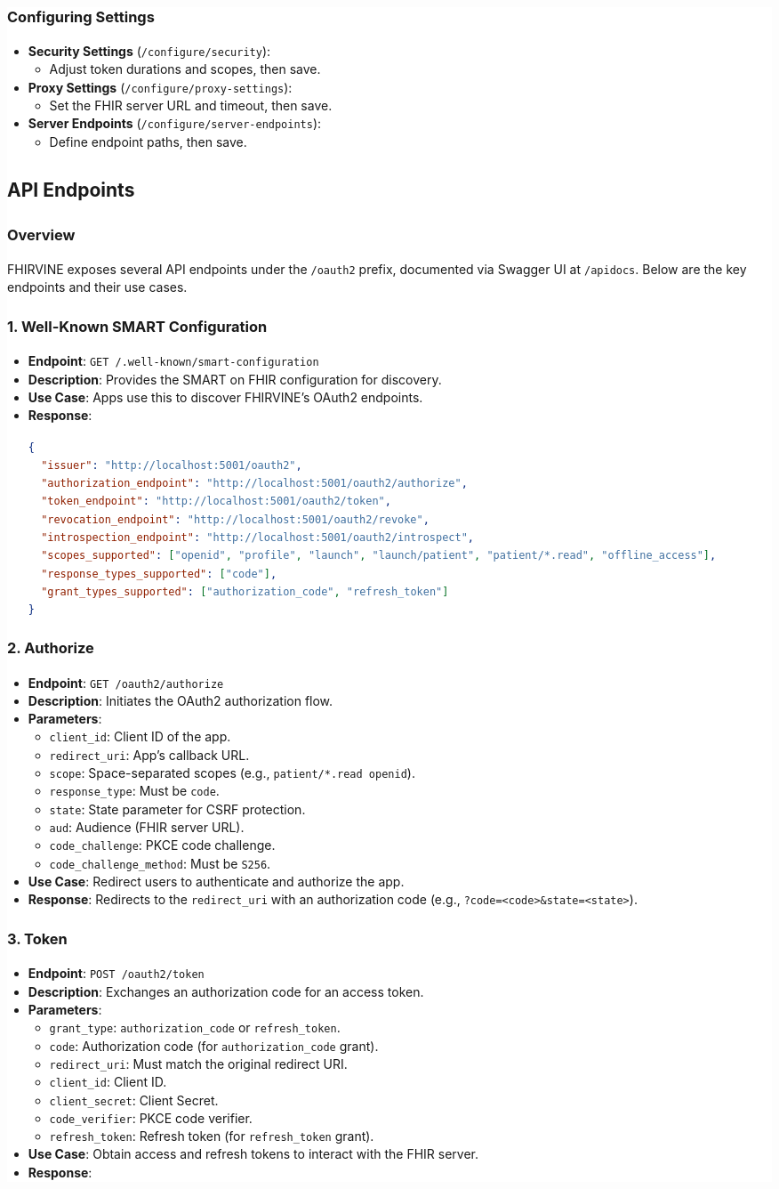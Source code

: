 ### Configuring Settings
- **Security Settings** (`/configure/security`):
  - Adjust token durations and scopes, then save.
- **Proxy Settings** (`/configure/proxy-settings`):
  - Set the FHIR server URL and timeout, then save.
- **Server Endpoints** (`/configure/server-endpoints`):
  - Define endpoint paths, then save.

## API Endpoints

### Overview
FHIRVINE exposes several API endpoints under the `/oauth2` prefix, documented via Swagger UI at `/apidocs`. Below are the key endpoints and their use cases.

### 1. Well-Known SMART Configuration
- **Endpoint**: `GET /.well-known/smart-configuration`
- **Description**: Provides the SMART on FHIR configuration for discovery.
- **Use Case**: Apps use this to discover FHIRVINE’s OAuth2 endpoints.
- **Response**:
  ```json
  {
    "issuer": "http://localhost:5001/oauth2",
    "authorization_endpoint": "http://localhost:5001/oauth2/authorize",
    "token_endpoint": "http://localhost:5001/oauth2/token",
    "revocation_endpoint": "http://localhost:5001/oauth2/revoke",
    "introspection_endpoint": "http://localhost:5001/oauth2/introspect",
    "scopes_supported": ["openid", "profile", "launch", "launch/patient", "patient/*.read", "offline_access"],
    "response_types_supported": ["code"],
    "grant_types_supported": ["authorization_code", "refresh_token"]
  }
  ```

### 2. Authorize
- **Endpoint**: `GET /oauth2/authorize`
- **Description**: Initiates the OAuth2 authorization flow.
- **Parameters**:
  - `client_id`: Client ID of the app.
  - `redirect_uri`: App’s callback URL.
  - `scope`: Space-separated scopes (e.g., `patient/*.read openid`).
  - `response_type`: Must be `code`.
  - `state`: State parameter for CSRF protection.
  - `aud`: Audience (FHIR server URL).
  - `code_challenge`: PKCE code challenge.
  - `code_challenge_method`: Must be `S256`.
- **Use Case**: Redirect users to authenticate and authorize the app.
- **Response**: Redirects to the `redirect_uri` with an authorization code (e.g., `?code=<code>&state=<state>`).

### 3. Token
- **Endpoint**: `POST /oauth2/token`
- **Description**: Exchanges an authorization code for an access token.
- **Parameters**:
  - `grant_type`: `authorization_code` or `refresh_token`.
  - `code`: Authorization code (for `authorization_code` grant).
  - `redirect_uri`: Must match the original redirect URI.
  - `client_id`: Client ID.
  - `client_secret`: Client Secret.
  - `code_verifier`: PKCE code verifier.
  - `refresh_token`: Refresh token (for `refresh_token` grant).
- **Use Case**: Obtain access and refresh tokens to interact with the FHIR server.
- **Response**: